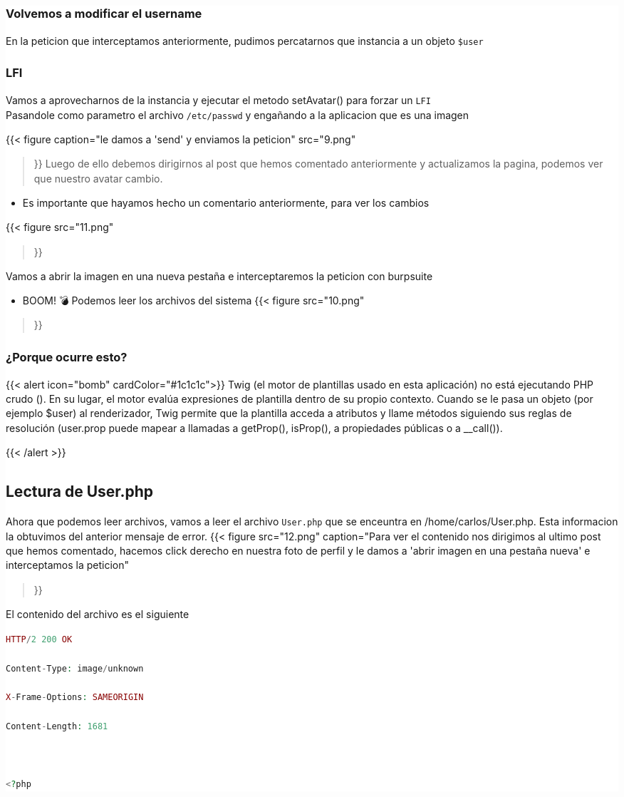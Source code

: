 
### Volvemos a modificar el username
En la peticion que interceptamos anteriormente, pudimos percatarnos que instancia a un objeto `$user` 
### LFI
Vamos a aprovecharnos de la instancia y ejecutar el metodo setAvatar() para forzar un `LFI`
</br> Pasandole como parametro el archivo `/etc/passwd` y engañando a la aplicacion que es una imagen

{{< figure 
caption="le damos a 'send' y enviamos la peticion"
src="9.png"
>}}
Luego de ello debemos dirigirnos al post que hemos comentado anteriormente y actualizamos la pagina, podemos ver que nuestro avatar cambio.
* Es importante que hayamos hecho un comentario anteriormente, para ver los cambios


{{< figure 
src="11.png"
>}}


Vamos a abrir la imagen en una nueva pestaña e interceptaremos la peticion con burpsuite
* BOOM! 💣 Podemos leer los archivos del sistema
{{< figure 
src="10.png"
>}}


### ¿Porque ocurre esto?
{{< alert icon="bomb" cardColor="#1c1c1c">}}
Twig (el motor de plantillas usado en esta aplicación) no está ejecutando PHP crudo (<?php ... ?>). En su lugar, el motor evalúa expresiones de plantilla dentro de su propio contexto. Cuando se le pasa un objeto (por ejemplo $user) al renderizador, Twig permite que la plantilla acceda a atributos y llame métodos siguiendo sus reglas de resolución (user.prop puede mapear a llamadas a getProp(), isProp(), a propiedades públicas o a __call()).



{{< /alert >}}

## Lectura de User.php
Ahora que podemos leer archivos, vamos a leer el archivo `User.php` que se enceuntra en /home/carlos/User.php. Esta informacion la obtuvimos del anterior mensaje de error.
{{< figure 
src="12.png"
caption="Para ver el contenido nos dirigimos al ultimo post que hemos comentado, hacemos click derecho en nuestra foto de perfil y le damos a 'abrir imagen en una pestaña nueva' e interceptamos la peticion"
>}}

El contenido del archivo es el siguiente
```php
HTTP/2 200 OK

Content-Type: image/unknown

X-Frame-Options: SAMEORIGIN

Content-Length: 1681



<?php

```